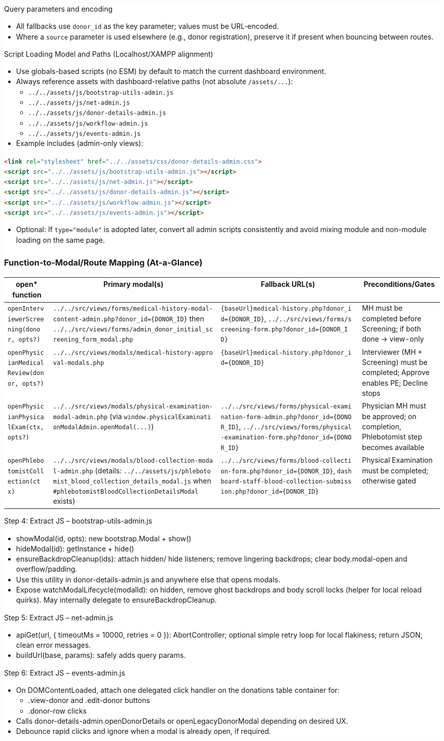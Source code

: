 Query parameters and encoding
- All fallbacks use `donor_id` as the key parameter; values must be URL‑encoded.
- Where a `source` parameter is used elsewhere (e.g., donor registration), preserve it if present when bouncing between routes.

Script Loading Model and Paths (Localhost/XAMPP alignment)
- Use globals-based scripts (no ESM) by default to match the current dashboard environment.
- Always reference assets with dashboard-relative paths (not absolute `/assets/...`):
  - `../../assets/js/bootstrap-utils-admin.js`
  - `../../assets/js/net-admin.js`
  - `../../assets/js/donor-details-admin.js`
  - `../../assets/js/workflow-admin.js`
  - `../../assets/js/events-admin.js`
- Example includes (admin-only views):
```html
<link rel="stylesheet" href="../../assets/css/donor-details-admin.css">
<script src="../../assets/js/bootstrap-utils-admin.js"></script>
<script src="../../assets/js/net-admin.js"></script>
<script src="../../assets/js/donor-details-admin.js"></script>
<script src="../../assets/js/workflow-admin.js"></script>
<script src="../../assets/js/events-admin.js"></script>
```
- Optional: If `type="module"` is adopted later, convert all admin scripts consistently and avoid mixing module and non-module loading on the same page.

### Function-to-Modal/Route Mapping (At-a-Glance)

| open* function | Primary modal(s) | Fallback URL(s) | Preconditions/Gates |
|---|---|---|---|
| `openInterviewerScreening(donor, opts?)` | `../../src/views/forms/medical-history-modal-content-admin.php?donor_id={DONOR_ID}` then `../../src/views/forms/admin_donor_initial_screening_form_modal.php` | `{baseUrl}medical-history.php?donor_id={DONOR_ID}`, `../../src/views/forms/screening-form.php?donor_id={DONOR_ID}` | MH must be completed before Screening; if both done → view-only |
| `openPhysicianMedicalReview(donor, opts?)` | `../../src/views/modals/medical-history-approval-modals.php` | `{baseUrl}medical-history.php?donor_id={DONOR_ID}` | Interviewer (MH + Screening) must be completed; Approve enables PE; Decline stops |
| `openPhysicianPhysicalExam(ctx, opts?)` | `../../src/views/modals/physical-examination-modal-admin.php` (via `window.physicalExaminationModalAdmin.openModal(...)`) | `../../src/views/forms/physical-examination-form-admin.php?donor_id={DONOR_ID}`, `../../src/views/forms/physical-examination-form.php?donor_id={DONOR_ID}` | Physician MH must be approved; on completion, Phlebotomist step becomes available |
| `openPhlebotomistCollection(ctx)` | `../../src/views/modals/blood-collection-modal-admin.php` (details: `../../assets/js/phlebotomist_blood_collection_details_modal.js` when `#phlebotomistBloodCollectionDetailsModal` exists) | `../../src/views/forms/blood-collection-form.php?donor_id={DONOR_ID}`, `dashboard-staff-blood-collection-submission.php?donor_id={DONOR_ID}` | Physical Examination must be completed; otherwise gated |

Step 4: Extract JS – bootstrap-utils-admin.js
- showModal(id, opts): new bootstrap.Modal + show()
- hideModal(id): getInstance + hide()
- ensureBackdropCleanup(ids): attach hidden/ hide listeners; remove lingering backdrops; clear body.modal-open and overflow/padding.
- Use this utility in donor-details-admin.js and anywhere else that opens modals.
 - Expose watchModalLifecycle(modalId): on hidden, remove ghost backdrops and body scroll locks (helper for local reload quirks). May internally delegate to ensureBackdropCleanup.

Step 5: Extract JS – net-admin.js
- apiGet(url, { timeoutMs = 10000, retries = 0 }): AbortController; optional simple retry loop for local flakiness; return JSON; clean error messages.
- buildUrl(base, params): safely adds query params.

Step 6: Extract JS – events-admin.js
- On DOMContentLoaded, attach one delegated click handler on the donations table container for:
  - .view-donor and .edit-donor buttons
  - .donor-row clicks
- Calls donor-details-admin.openDonorDetails or openLegacyDonorModal depending on desired UX.
- Debounce rapid clicks and ignore when a modal is already open, if required.
